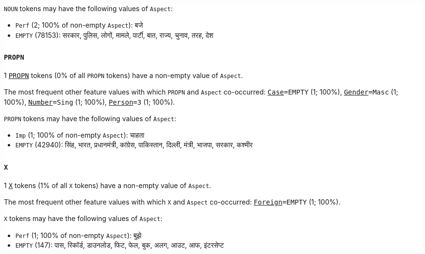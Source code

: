 `NOUN` tokens may have the following values of `Aspect`:

* `Perf` (2; 100% of non-empty `Aspect`): बजे
* `EMPTY` (78153): सरकार, पुलिस, लोगों, मामले, पार्टी, बात, राज्य, चुनाव, तरह, देश

### `PROPN`

1 <tt><a href="hi_hdtb-pos-PROPN.html">PROPN</a></tt> tokens (0% of all `PROPN` tokens) have a non-empty value of `Aspect`.

The most frequent other feature values with which `PROPN` and `Aspect` co-occurred: <tt><a href="hi_hdtb-feat-Case.html">Case</a></tt><tt>=EMPTY</tt> (1; 100%), <tt><a href="hi_hdtb-feat-Gender.html">Gender</a></tt><tt>=Masc</tt> (1; 100%), <tt><a href="hi_hdtb-feat-Number.html">Number</a></tt><tt>=Sing</tt> (1; 100%), <tt><a href="hi_hdtb-feat-Person.html">Person</a></tt><tt>=3</tt> (1; 100%).

`PROPN` tokens may have the following values of `Aspect`:

* `Imp` (1; 100% of non-empty `Aspect`): चाहता
* `EMPTY` (42940): सिंह, भारत, प्रधानमंत्री, कांग्रेस, पाकिस्तान, दिल्ली, मंत्री, भाजपा, सरकार, कश्मीर

### `X`

1 <tt><a href="hi_hdtb-pos-X.html">X</a></tt> tokens (1% of all `X` tokens) have a non-empty value of `Aspect`.

The most frequent other feature values with which `X` and `Aspect` co-occurred: <tt><a href="hi_hdtb-feat-Foreign.html">Foreign</a></tt><tt>=EMPTY</tt> (1; 100%).

`X` tokens may have the following values of `Aspect`:

* `Perf` (1; 100% of non-empty `Aspect`): बुझे
* `EMPTY` (147): पास, रिकॉर्ड, डाउनलोड, फिट, फेल, बुक, अलग, आउट, आफ, इंटरसेप्ट

